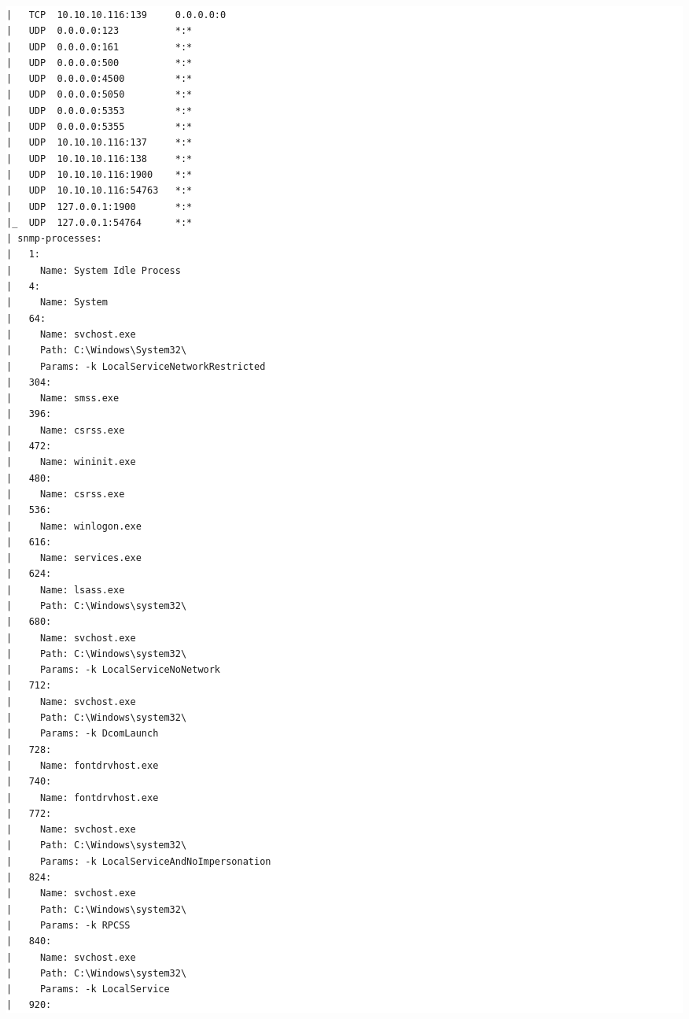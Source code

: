 ```null
|   TCP  10.10.10.116:139     0.0.0.0:0
|   UDP  0.0.0.0:123          *:*
|   UDP  0.0.0.0:161          *:*
|   UDP  0.0.0.0:500          *:*
|   UDP  0.0.0.0:4500         *:*
|   UDP  0.0.0.0:5050         *:*
|   UDP  0.0.0.0:5353         *:*
|   UDP  0.0.0.0:5355         *:*
|   UDP  10.10.10.116:137     *:*
|   UDP  10.10.10.116:138     *:*
|   UDP  10.10.10.116:1900    *:*
|   UDP  10.10.10.116:54763   *:*
|   UDP  127.0.0.1:1900       *:*
|_  UDP  127.0.0.1:54764      *:*
| snmp-processes: 
|   1: 
|     Name: System Idle Process
|   4: 
|     Name: System
|   64: 
|     Name: svchost.exe
|     Path: C:\Windows\System32\
|     Params: -k LocalServiceNetworkRestricted
|   304: 
|     Name: smss.exe
|   396: 
|     Name: csrss.exe
|   472: 
|     Name: wininit.exe
|   480: 
|     Name: csrss.exe
|   536: 
|     Name: winlogon.exe
|   616: 
|     Name: services.exe
|   624: 
|     Name: lsass.exe
|     Path: C:\Windows\system32\
|   680: 
|     Name: svchost.exe
|     Path: C:\Windows\system32\
|     Params: -k LocalServiceNoNetwork
|   712: 
|     Name: svchost.exe
|     Path: C:\Windows\system32\
|     Params: -k DcomLaunch
|   728: 
|     Name: fontdrvhost.exe
|   740: 
|     Name: fontdrvhost.exe
|   772: 
|     Name: svchost.exe
|     Path: C:\Windows\system32\
|     Params: -k LocalServiceAndNoImpersonation
|   824: 
|     Name: svchost.exe
|     Path: C:\Windows\system32\
|     Params: -k RPCSS
|   840: 
|     Name: svchost.exe
|     Path: C:\Windows\system32\
|     Params: -k LocalService
|   920: 
```
